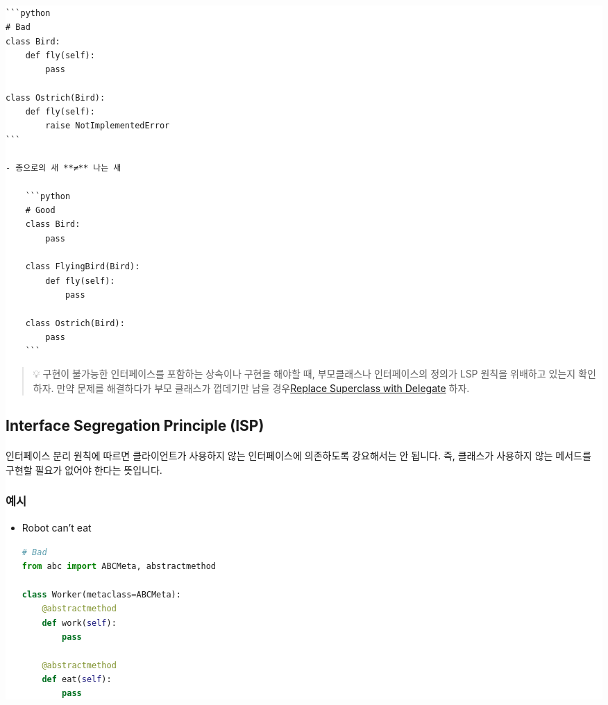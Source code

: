     ```python
    # Bad
    class Bird:
        def fly(self):
            pass
    
    class Ostrich(Bird):
        def fly(self):
            raise NotImplementedError
    ```
    
    - 종으로의 새 **≠** 나는 새
        
        ```python
        # Good
        class Bird:
            pass
        
        class FlyingBird(Bird):
            def fly(self):
                pass
        
        class Ostrich(Bird):
            pass
        ```

> 💡 구현이 불가능한 인터페이스를 포함하는 상속이나 구현을 해야할 때, 부모클래스나 인터페이스의 정의가 LSP 원칙을 위배하고 있는지 확인하자. 만약 문제를 해결하다가 부모 클래스가 껍데기만 남을 경우[Replace Superclass with Delegate](https://refactoring.com/catalog/replaceSuperclassWithDelegate.html) 하자.

## Interface Segregation Principle (ISP)

인터페이스 분리 원칙에 따르면 클라이언트가 사용하지 않는 인터페이스에 의존하도록 강요해서는 안 됩니다. 즉, 클래스가 사용하지 않는 메서드를 구현할 필요가 없어야 한다는 뜻입니다.

### 예시

- Robot can’t eat
    
    ```python
    # Bad
    from abc import ABCMeta, abstractmethod
    
    class Worker(metaclass=ABCMeta):
        @abstractmethod
        def work(self):
            pass
    
        @abstractmethod
        def eat(self):
            pass
    